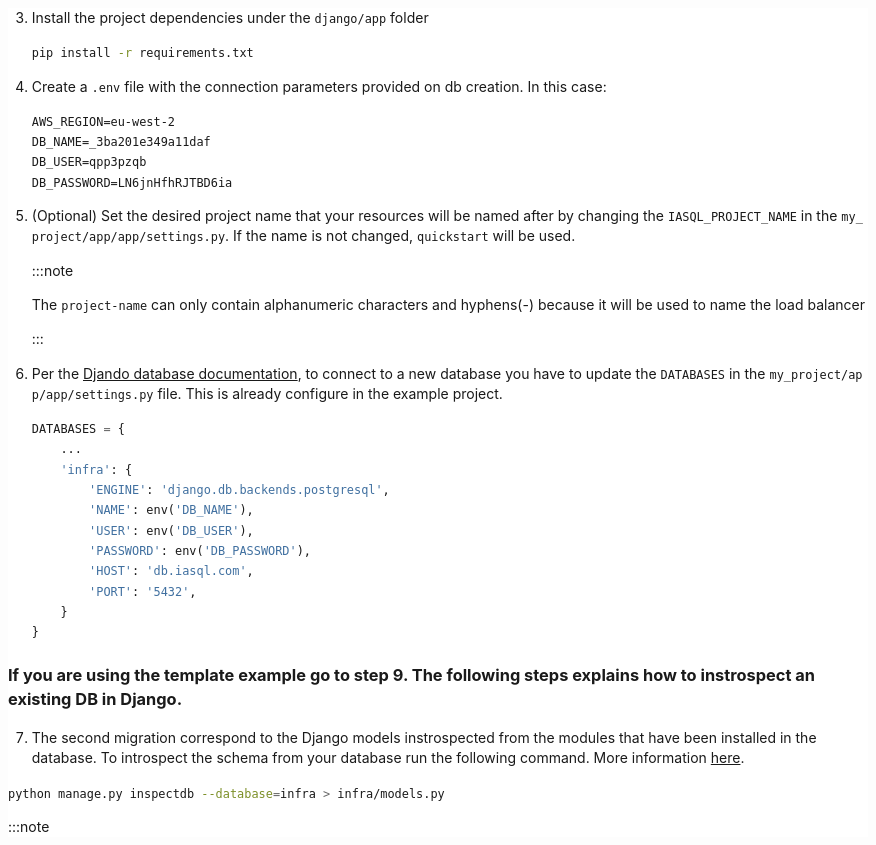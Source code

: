 3. Install the project dependencies under the `django/app` folder

    ```bash
    pip install -r requirements.txt
    ```

4. Create a `.env` file with the connection parameters provided on db creation. In this case:

    ``` title="django/app/.env"
    AWS_REGION=eu-west-2
    DB_NAME=_3ba201e349a11daf
    DB_USER=qpp3pzqb
    DB_PASSWORD=LN6jnHfhRJTBD6ia
    ```

5. (Optional) Set the desired project name that your resources will be named after by changing the `IASQL_PROJECT_NAME` in the `my_project/app/app/settings.py`. If the name is not changed, `quickstart` will be used.

    :::note

    The `project-name` can only contain alphanumeric characters and hyphens(-) because it will be used to name the load balancer

    :::

6. Per the [Djando database documentation](https://docs.djangoproject.com/en/4.0/ref/databases/#postgresql-connection-settings-1), to connect to a new database you have to update the `DATABASES` in the `my_project/app/app/settings.py` file. This is already configure in the example project.

    ```python title="django/app/app/settings.py"
    DATABASES = {
        ...
        'infra': {
            'ENGINE': 'django.db.backends.postgresql',
            'NAME': env('DB_NAME'),
            'USER': env('DB_USER'),
            'PASSWORD': env('DB_PASSWORD'),
            'HOST': 'db.iasql.com',
            'PORT': '5432',
        }
    }
    ```

### If you are using the template example go to step 9. The following steps explains how to instrospect an existing DB in Django.

7. The second migration correspond to the Django models instrospected from the modules that have been installed in the database. To introspect the schema from your database run the following command. More information [here](https://docs.djangoproject.com/en/4.0/howto/legacy-databases/).

```bash
python manage.py inspectdb --database=infra > infra/models.py
```

:::note
